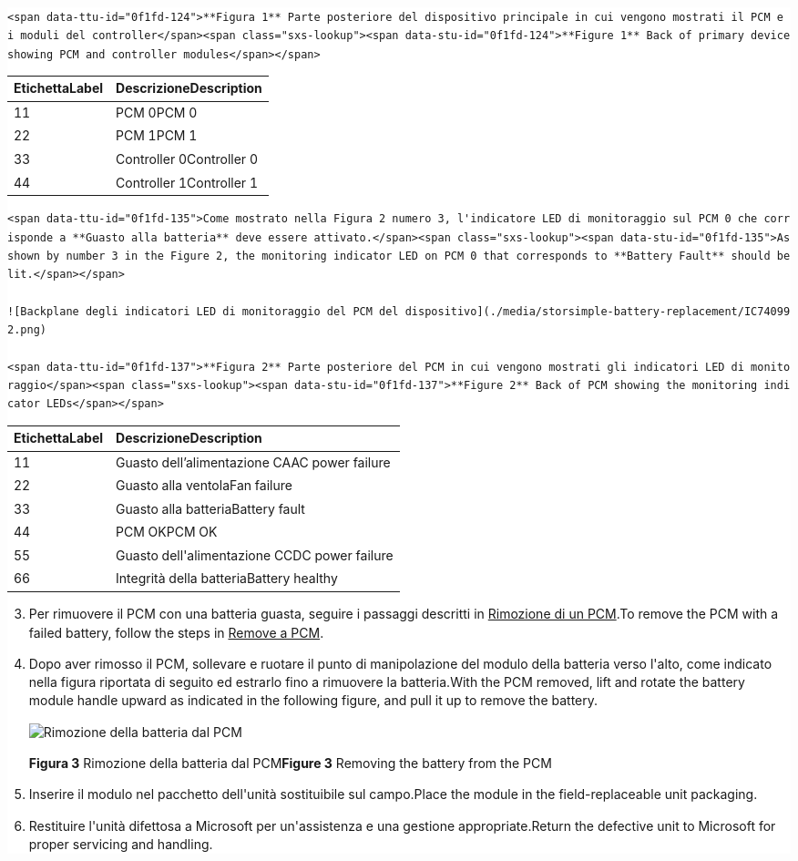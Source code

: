     <span data-ttu-id="0f1fd-124">**Figura 1** Parte posteriore del dispositivo principale in cui vengono mostrati il PCM e i moduli del controller</span><span class="sxs-lookup"><span data-stu-id="0f1fd-124">**Figure 1** Back of primary device showing PCM and controller modules</span></span>
   
   | <span data-ttu-id="0f1fd-125">Etichetta</span><span class="sxs-lookup"><span data-stu-id="0f1fd-125">Label</span></span> | <span data-ttu-id="0f1fd-126">Descrizione</span><span class="sxs-lookup"><span data-stu-id="0f1fd-126">Description</span></span> |
   |:--- |:--- |
   | <span data-ttu-id="0f1fd-127">1</span><span class="sxs-lookup"><span data-stu-id="0f1fd-127">1</span></span> |<span data-ttu-id="0f1fd-128">PCM 0</span><span class="sxs-lookup"><span data-stu-id="0f1fd-128">PCM 0</span></span> |
   | <span data-ttu-id="0f1fd-129">2</span><span class="sxs-lookup"><span data-stu-id="0f1fd-129">2</span></span> |<span data-ttu-id="0f1fd-130">PCM 1</span><span class="sxs-lookup"><span data-stu-id="0f1fd-130">PCM 1</span></span> |
   | <span data-ttu-id="0f1fd-131">3</span><span class="sxs-lookup"><span data-stu-id="0f1fd-131">3</span></span> |<span data-ttu-id="0f1fd-132">Controller 0</span><span class="sxs-lookup"><span data-stu-id="0f1fd-132">Controller 0</span></span> |
   | <span data-ttu-id="0f1fd-133">4</span><span class="sxs-lookup"><span data-stu-id="0f1fd-133">4</span></span> |<span data-ttu-id="0f1fd-134">Controller 1</span><span class="sxs-lookup"><span data-stu-id="0f1fd-134">Controller 1</span></span> |
   
    <span data-ttu-id="0f1fd-135">Come mostrato nella Figura 2 numero 3, l'indicatore LED di monitoraggio sul PCM 0 che corrisponde a **Guasto alla batteria** deve essere attivato.</span><span class="sxs-lookup"><span data-stu-id="0f1fd-135">As shown by number 3 in the Figure 2, the monitoring indicator LED on PCM 0 that corresponds to **Battery Fault** should be lit.</span></span>
   
    ![Backplane degli indicatori LED di monitoraggio del PCM del dispositivo](./media/storsimple-battery-replacement/IC740992.png)
   
    <span data-ttu-id="0f1fd-137">**Figura 2** Parte posteriore del PCM in cui vengono mostrati gli indicatori LED di monitoraggio</span><span class="sxs-lookup"><span data-stu-id="0f1fd-137">**Figure 2** Back of PCM showing the monitoring indicator LEDs</span></span>
   
   | <span data-ttu-id="0f1fd-138">Etichetta</span><span class="sxs-lookup"><span data-stu-id="0f1fd-138">Label</span></span> | <span data-ttu-id="0f1fd-139">Descrizione</span><span class="sxs-lookup"><span data-stu-id="0f1fd-139">Description</span></span> |
   |:--- |:--- |
   | <span data-ttu-id="0f1fd-140">1</span><span class="sxs-lookup"><span data-stu-id="0f1fd-140">1</span></span> |<span data-ttu-id="0f1fd-141">Guasto dell’alimentazione CA</span><span class="sxs-lookup"><span data-stu-id="0f1fd-141">AC power failure</span></span> |
   | <span data-ttu-id="0f1fd-142">2</span><span class="sxs-lookup"><span data-stu-id="0f1fd-142">2</span></span> |<span data-ttu-id="0f1fd-143">Guasto alla ventola</span><span class="sxs-lookup"><span data-stu-id="0f1fd-143">Fan failure</span></span> |
   | <span data-ttu-id="0f1fd-144">3</span><span class="sxs-lookup"><span data-stu-id="0f1fd-144">3</span></span> |<span data-ttu-id="0f1fd-145">Guasto alla batteria</span><span class="sxs-lookup"><span data-stu-id="0f1fd-145">Battery fault</span></span> |
   | <span data-ttu-id="0f1fd-146">4</span><span class="sxs-lookup"><span data-stu-id="0f1fd-146">4</span></span> |<span data-ttu-id="0f1fd-147">PCM OK</span><span class="sxs-lookup"><span data-stu-id="0f1fd-147">PCM OK</span></span> |
   | <span data-ttu-id="0f1fd-148">5</span><span class="sxs-lookup"><span data-stu-id="0f1fd-148">5</span></span> |<span data-ttu-id="0f1fd-149">Guasto dell'alimentazione CC</span><span class="sxs-lookup"><span data-stu-id="0f1fd-149">DC power failure</span></span> |
   | <span data-ttu-id="0f1fd-150">6</span><span class="sxs-lookup"><span data-stu-id="0f1fd-150">6</span></span> |<span data-ttu-id="0f1fd-151">Integrità della batteria</span><span class="sxs-lookup"><span data-stu-id="0f1fd-151">Battery healthy</span></span> |
3. <span data-ttu-id="0f1fd-152">Per rimuovere il PCM con una batteria guasta, seguire i passaggi descritti in [Rimozione di un PCM](storsimple-power-cooling-module-replacement.md#remove-a-pcm).</span><span class="sxs-lookup"><span data-stu-id="0f1fd-152">To remove the PCM with a failed battery, follow the steps in [Remove a PCM](storsimple-power-cooling-module-replacement.md#remove-a-pcm).</span></span>
4. <span data-ttu-id="0f1fd-153">Dopo aver rimosso il PCM, sollevare e ruotare il punto di manipolazione del modulo della batteria verso l'alto, come indicato nella figura riportata di seguito ed estrarlo fino a rimuovere la batteria.</span><span class="sxs-lookup"><span data-stu-id="0f1fd-153">With the PCM removed, lift and rotate the battery module handle upward as indicated in the following figure, and pull it up to remove the battery.</span></span>
   
    ![Rimozione della batteria dal PCM](./media/storsimple-battery-replacement/IC741019.png)
   
    <span data-ttu-id="0f1fd-155">**Figura 3** Rimozione della batteria dal PCM</span><span class="sxs-lookup"><span data-stu-id="0f1fd-155">**Figure 3** Removing the battery from the PCM</span></span>
5. <span data-ttu-id="0f1fd-156">Inserire il modulo nel pacchetto dell'unità sostituibile sul campo.</span><span class="sxs-lookup"><span data-stu-id="0f1fd-156">Place the module in the field-replaceable unit packaging.</span></span>
6. <span data-ttu-id="0f1fd-157">Restituire l'unità difettosa a Microsoft per un'assistenza e una gestione appropriate.</span><span class="sxs-lookup"><span data-stu-id="0f1fd-157">Return the defective unit to Microsoft for proper servicing and handling.</span></span>
